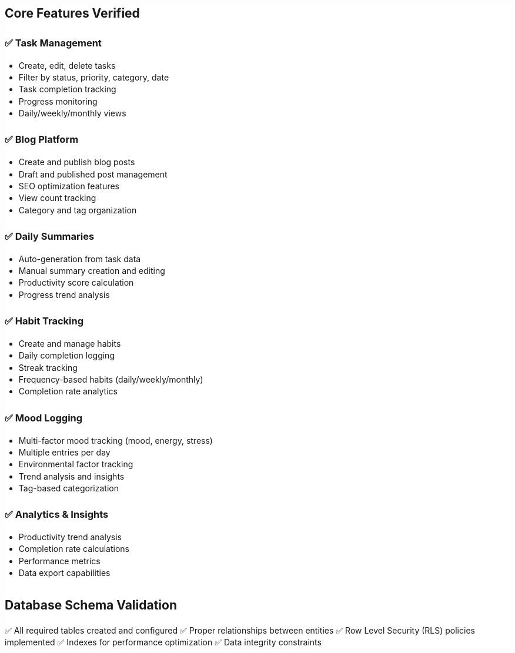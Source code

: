 ## Core Features Verified

### ✅ Task Management
- Create, edit, delete tasks
- Filter by status, priority, category, date
- Task completion tracking
- Progress monitoring
- Daily/weekly/monthly views

### ✅ Blog Platform  
- Create and publish blog posts
- Draft and published post management
- SEO optimization features
- View count tracking
- Category and tag organization

### ✅ Daily Summaries
- Auto-generation from task data
- Manual summary creation and editing
- Productivity score calculation
- Progress trend analysis

### ✅ Habit Tracking
- Create and manage habits
- Daily completion logging
- Streak tracking
- Frequency-based habits (daily/weekly/monthly)
- Completion rate analytics

### ✅ Mood Logging
- Multi-factor mood tracking (mood, energy, stress)
- Multiple entries per day
- Environmental factor tracking
- Trend analysis and insights
- Tag-based categorization

### ✅ Analytics & Insights
- Productivity trend analysis
- Completion rate calculations
- Performance metrics
- Data export capabilities

## Database Schema Validation
✅ All required tables created and configured
✅ Proper relationships between entities
✅ Row Level Security (RLS) policies implemented
✅ Indexes for performance optimization
✅ Data integrity constraints
